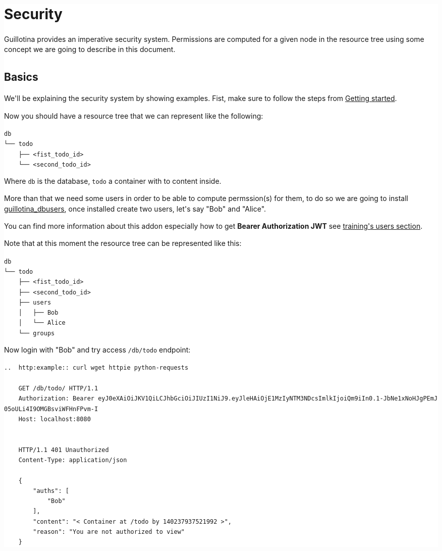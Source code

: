 # Security

Guillotina provides an imperative security system. Permissions are computed for
a given node in the resource tree using some concept we are going to describe
in this document.

## Basics

We'll be explaining the security system by showing examples.
Fist, make sure to follow the steps from
[Getting started](../narrative.html).

Now you should have a resource tree that we can represent like the following:

```
db
└── todo
    ├── <fist_todo_id>
    └── <second_todo_id>

```

Where `db` is the database, `todo` a container with to content inside.

More than that we need some users in order to be able to compute permssion(s)
for them, to do so we are going to install
[guillotina_dbusers](https://github.com/guillotinaweb/guillotina_dbusers), once
installed create two users, let's say "Bob" and "Alice".

You can find more information about this addon especially how to get **Bearer Authorization JWT**
see [training's users section](../../training/extending/users.html).

Note that at this moment the resource tree can be represented like this:

```
db
└── todo
    ├── <fist_todo_id>
    ├── <second_todo_id>
    ├── users
    │   ├── Bob
    │   └── Alice
    └── groups

```

Now login with "Bob" and try access `/db/todo` endpoint:

```eval_rst
..  http:example:: curl wget httpie python-requests

    GET /db/todo/ HTTP/1.1
    Authorization: Bearer eyJ0eXAiOiJKV1QiLCJhbGciOiJIUzI1NiJ9.eyJleHAiOjE1MzIyNTM3NDcsImlkIjoiQm9iIn0.1-JbNe1xNoHJgPEmJ05oULi4I9OMGBsviWFHnFPvm-I
    Host: localhost:8080


    HTTP/1.1 401 Unauthorized
    Content-Type: application/json

    {
        "auths": [
            "Bob"
        ],
        "content": "< Container at /todo by 140237937521992 >",
        "reason": "You are not authorized to view"
    }
```